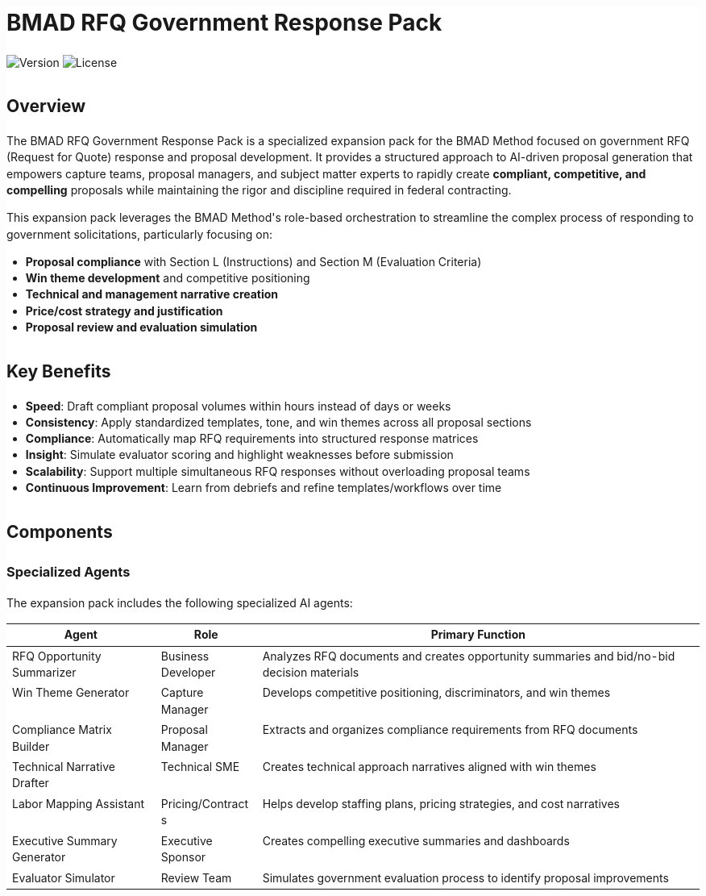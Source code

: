 # BMAD RFQ Government Response Pack

![Version](https://img.shields.io/badge/version-1.1.0-blue)
![License](https://img.shields.io/badge/license-MIT-green)

## Overview

The BMAD RFQ Government Response Pack is a specialized expansion pack for the BMAD Method focused on government RFQ (Request for Quote) response and proposal development. It provides a structured approach to AI-driven proposal generation that empowers capture teams, proposal managers, and subject matter experts to rapidly create **compliant, competitive, and compelling** proposals while maintaining the rigor and discipline required in federal contracting.

This expansion pack leverages the BMAD Method's role-based orchestration to streamline the complex process of responding to government solicitations, particularly focusing on:

- **Proposal compliance** with Section L (Instructions) and Section M (Evaluation Criteria)
- **Win theme development** and competitive positioning
- **Technical and management narrative creation**
- **Price/cost strategy and justification**
- **Proposal review and evaluation simulation**

## Key Benefits

- **Speed**: Draft compliant proposal volumes within hours instead of days or weeks
- **Consistency**: Apply standardized templates, tone, and win themes across all proposal sections
- **Compliance**: Automatically map RFQ requirements into structured response matrices
- **Insight**: Simulate evaluator scoring and highlight weaknesses before submission
- **Scalability**: Support multiple simultaneous RFQ responses without overloading proposal teams
- **Continuous Improvement**: Learn from debriefs and refine templates/workflows over time

## Components

### Specialized Agents

The expansion pack includes the following specialized AI agents:

| Agent                       | Role               | Primary Function                                                                           |
| --------------------------- | ------------------ | ------------------------------------------------------------------------------------------ |
| RFQ Opportunity Summarizer  | Business Developer | Analyzes RFQ documents and creates opportunity summaries and bid/no-bid decision materials |
| Win Theme Generator         | Capture Manager    | Develops competitive positioning, discriminators, and win themes                           |
| Compliance Matrix Builder   | Proposal Manager   | Extracts and organizes compliance requirements from RFQ documents                          |
| Technical Narrative Drafter | Technical SME      | Creates technical approach narratives aligned with win themes                              |
| Labor Mapping Assistant     | Pricing/Contracts  | Helps develop staffing plans, pricing strategies, and cost narratives                      |
| Executive Summary Generator | Executive Sponsor  | Creates compelling executive summaries and dashboards                                      |
| Evaluator Simulator         | Review Team        | Simulates government evaluation process to identify proposal improvements                  |
